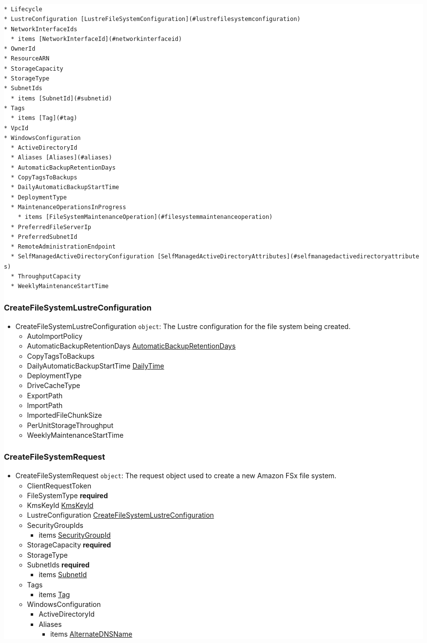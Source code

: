    * Lifecycle
    * LustreConfiguration [LustreFileSystemConfiguration](#lustrefilesystemconfiguration)
    * NetworkInterfaceIds
      * items [NetworkInterfaceId](#networkinterfaceid)
    * OwnerId
    * ResourceARN
    * StorageCapacity
    * StorageType
    * SubnetIds
      * items [SubnetId](#subnetid)
    * Tags
      * items [Tag](#tag)
    * VpcId
    * WindowsConfiguration
      * ActiveDirectoryId
      * Aliases [Aliases](#aliases)
      * AutomaticBackupRetentionDays
      * CopyTagsToBackups
      * DailyAutomaticBackupStartTime
      * DeploymentType
      * MaintenanceOperationsInProgress
        * items [FileSystemMaintenanceOperation](#filesystemmaintenanceoperation)
      * PreferredFileServerIp
      * PreferredSubnetId
      * RemoteAdministrationEndpoint
      * SelfManagedActiveDirectoryConfiguration [SelfManagedActiveDirectoryAttributes](#selfmanagedactivedirectoryattributes)
      * ThroughputCapacity
      * WeeklyMaintenanceStartTime

### CreateFileSystemLustreConfiguration
* CreateFileSystemLustreConfiguration `object`: The Lustre configuration for the file system being created. 
  * AutoImportPolicy
  * AutomaticBackupRetentionDays [AutomaticBackupRetentionDays](#automaticbackupretentiondays)
  * CopyTagsToBackups
  * DailyAutomaticBackupStartTime [DailyTime](#dailytime)
  * DeploymentType
  * DriveCacheType
  * ExportPath
  * ImportPath
  * ImportedFileChunkSize
  * PerUnitStorageThroughput
  * WeeklyMaintenanceStartTime

### CreateFileSystemRequest
* CreateFileSystemRequest `object`: The request object used to create a new Amazon FSx file system.
  * ClientRequestToken
  * FileSystemType **required**
  * KmsKeyId [KmsKeyId](#kmskeyid)
  * LustreConfiguration [CreateFileSystemLustreConfiguration](#createfilesystemlustreconfiguration)
  * SecurityGroupIds
    * items [SecurityGroupId](#securitygroupid)
  * StorageCapacity **required**
  * StorageType
  * SubnetIds **required**
    * items [SubnetId](#subnetid)
  * Tags
    * items [Tag](#tag)
  * WindowsConfiguration
    * ActiveDirectoryId
    * Aliases
      * items [AlternateDNSName](#alternatednsname)